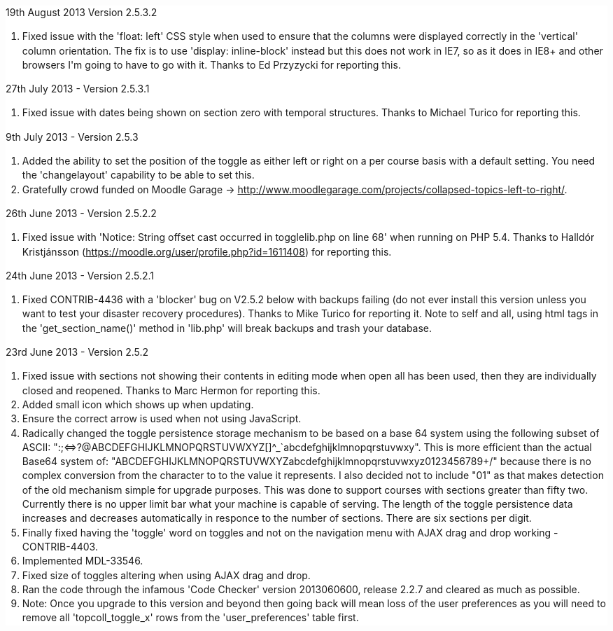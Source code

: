 19th August 2013 Version 2.5.3.2
  1. Fixed issue with the 'float: left' CSS style when used to ensure that the columns were displayed correctly in the
     'vertical' column orientation.  The fix is to use 'display: inline-block' instead but this does not work in IE7, so as
     it does in IE8+ and other browsers I'm going to have to go with it.  Thanks to Ed Przyzycki for reporting this.

27th July 2013 - Version 2.5.3.1
  1. Fixed issue with dates being shown on section zero with temporal structures.  Thanks to Michael Turico for reporting this.

9th July 2013 - Version 2.5.3
  1. Added the ability to set the position of the toggle as either left or right on a per course basis with
     a default setting.  You need the 'changelayout' capability to be able to set this.
  2. Gratefully crowd funded on Moodle Garage -> http://www.moodlegarage.com/projects/collapsed-topics-left-to-right/.

26th June 2013 - Version 2.5.2.2
  1. Fixed issue with 'Notice: String offset cast occurred in togglelib.php on line 68' when running on PHP 5.4.  Thanks
     to Halldór Kristjánsson (https://moodle.org/user/profile.php?id=1611408) for reporting this.

24th June 2013 - Version 2.5.2.1
  1. Fixed CONTRIB-4436 with a 'blocker' bug on V2.5.2 below with backups failing (do not ever install this version unless you
     want to test your disaster recovery procedures).  Thanks to Mike Turico for reporting it.  Note to self and all, using html
     tags in the 'get_section_name()' method in 'lib.php' will break backups and trash your database.

23rd June 2013 - Version 2.5.2
  1. Fixed issue with sections not showing their contents in editing mode when open all has been used, then they are individually
     closed and reopened.  Thanks to Marc Hermon for reporting this.
  2. Added small icon which shows up when updating.
  3. Ensure the correct arrow is used when not using JavaScript.
  4. Radically changed the toggle persistence storage mechanism to be based on a base 64 system using the following subset of ASCII:
     ":;<=>?@ABCDEFGHIJKLMNOPQRSTUVWXYZ[\]^_`abcdefghijklmnopqrstuvwxy".  This is more efficient than the actual Base64 system of:
     "ABCDEFGHIJKLMNOPQRSTUVWXYZabcdefghijklmnopqrstuvwxyz0123456789+/" because there is no complex conversion from the character to
     to the value it represents.  I also decided not to include "01" as that makes detection of the old mechanism simple for upgrade
     purposes.
     This was done to support courses with sections greater than fifty two.  Currently there is no upper limit bar what your machine
     is capable of serving.  The length of the toggle persistence data increases and decreases automatically in responce to the number
     of sections.  There are six sections per digit.
  5. Finally fixed having the 'toggle' word on toggles and not on the navigation menu with AJAX drag and drop working - CONTRIB-4403.
  6. Implemented MDL-33546.
  7. Fixed size of toggles altering when using AJAX drag and drop.
  8. Ran the code through the infamous 'Code Checker' version 2013060600, release 2.2.7 and cleared as much as possible.
  9. Note:  Once you upgrade to this version and beyond then going back will mean loss of the user preferences as you will need to
            remove all 'topcoll_toggle_x' rows from the 'user_preferences' table first.
